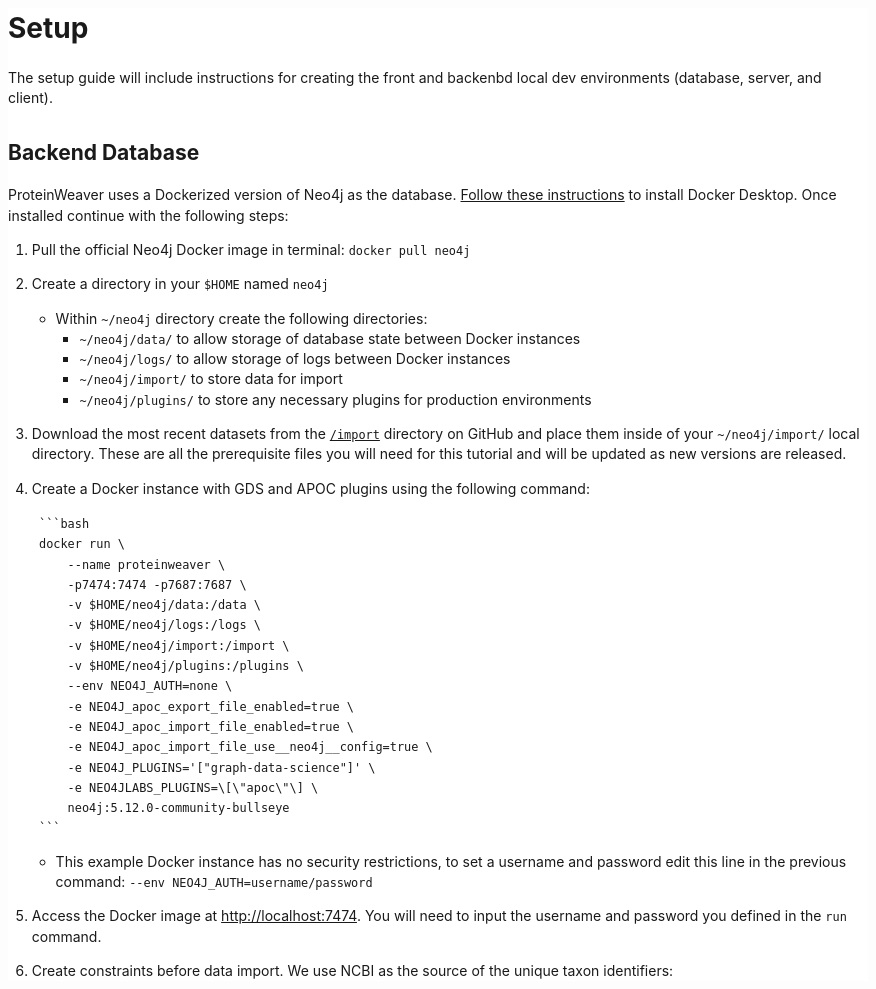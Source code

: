 # Setup
The setup guide will include instructions for creating the front and backenbd local dev environments (database, server, and client).

## Backend Database
ProteinWeaver uses a Dockerized version of Neo4j as the database. [Follow these instructions](https://docs.docker.com/get-docker/) to install Docker Desktop. Once installed continue with the following steps:

1. Pull the official Neo4j Docker image in terminal:
`docker pull neo4j`

2. Create a directory in your `$HOME` named `neo4j`

    - Within `~/neo4j` directory create the following directories:
        - `~/neo4j/data/` to allow storage of database state between Docker instances
        - `~/neo4j/logs/` to allow storage of logs between Docker instances
        - `~/neo4j/import/` to store data for import
        - `~/neo4j/plugins/` to store any necessary plugins for production environments

3. Download the most recent datasets from the [`/import`](https://github.com/Reed-CompBio/protein-weaver/blob/main/data/Import/) directory on GitHub and place them inside of your `~/neo4j/import/` local directory. These are all the prerequisite files you will need for this tutorial and will be updated as new versions are released.

4. Create a Docker instance with GDS and APOC plugins using the following command:

        ```bash
        docker run \
            --name proteinweaver \
            -p7474:7474 -p7687:7687 \
            -v $HOME/neo4j/data:/data \
            -v $HOME/neo4j/logs:/logs \
            -v $HOME/neo4j/import:/import \
            -v $HOME/neo4j/plugins:/plugins \
            --env NEO4J_AUTH=none \
            -e NEO4J_apoc_export_file_enabled=true \
            -e NEO4J_apoc_import_file_enabled=true \
            -e NEO4J_apoc_import_file_use__neo4j__config=true \
            -e NEO4J_PLUGINS='["graph-data-science"]' \
            -e NEO4JLABS_PLUGINS=\[\"apoc\"\] \
            neo4j:5.12.0-community-bullseye
        ```

    - This example Docker instance has no security restrictions, to set a username and password edit this line in the previous command:
        `--env NEO4J_AUTH=username/password`

5. Access the Docker image at [http://localhost:7474](http://localhost:7474). You will need to input the username and password you defined in the `run` command.

6. Create constraints before data import. We use NCBI as the source of the unique taxon identifiers:

